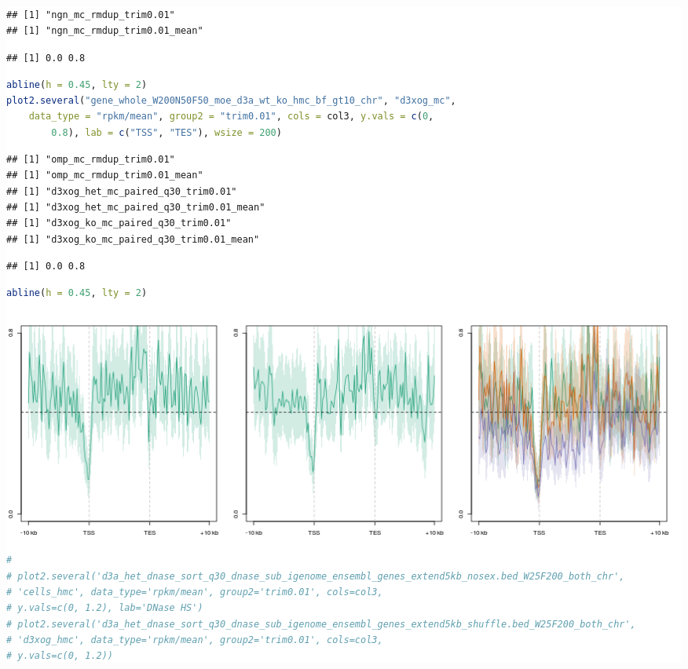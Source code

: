 ```
## [1] "ngn_mc_rmdup_trim0.01"
## [1] "ngn_mc_rmdup_trim0.01_mean"
```

```
## [1] 0.0 0.8
```

```r
abline(h = 0.45, lty = 2)
plot2.several("gene_whole_W200N50F50_moe_d3a_wt_ko_hmc_bf_gt10_chr", "d3xog_mc", 
    data_type = "rpkm/mean", group2 = "trim0.01", cols = col3, y.vals = c(0, 
        0.8), lab = c("TSS", "TES"), wsize = 200)
```

```
## [1] "omp_mc_rmdup_trim0.01"
## [1] "omp_mc_rmdup_trim0.01_mean"
## [1] "d3xog_het_mc_paired_q30_trim0.01"
## [1] "d3xog_het_mc_paired_q30_trim0.01_mean"
## [1] "d3xog_ko_mc_paired_q30_trim0.01"
## [1] "d3xog_ko_mc_paired_q30_trim0.01_mean"
```

```
## [1] 0.0 0.8
```

```r
abline(h = 0.45, lty = 2)
```

![plot of chunk gene_whole_W200N50F50_moe_d3a_wt_ko_hmc_bf_gt10_cells_d3xog_wt_het_ko_mc](figure/gene_whole_W200N50F50_moe_d3a_wt_ko_hmc_bf_gt10_cells_d3xog_wt_het_ko_mc.png) 

```r
#
# plot2.several('d3a_het_dnase_sort_q30_dnase_sub_igenome_ensembl_genes_extend5kb_nosex.bed_W25F200_both_chr',
# 'cells_hmc', data_type='rpkm/mean', group2='trim0.01', cols=col3,
# y.vals=c(0, 1.2), lab='DNase HS')
# plot2.several('d3a_het_dnase_sort_q30_dnase_sub_igenome_ensembl_genes_extend5kb_shuffle.bed_W25F200_both_chr',
# 'd3xog_hmc', data_type='rpkm/mean', group2='trim0.01', cols=col3,
# y.vals=c(0, 1.2))
```
